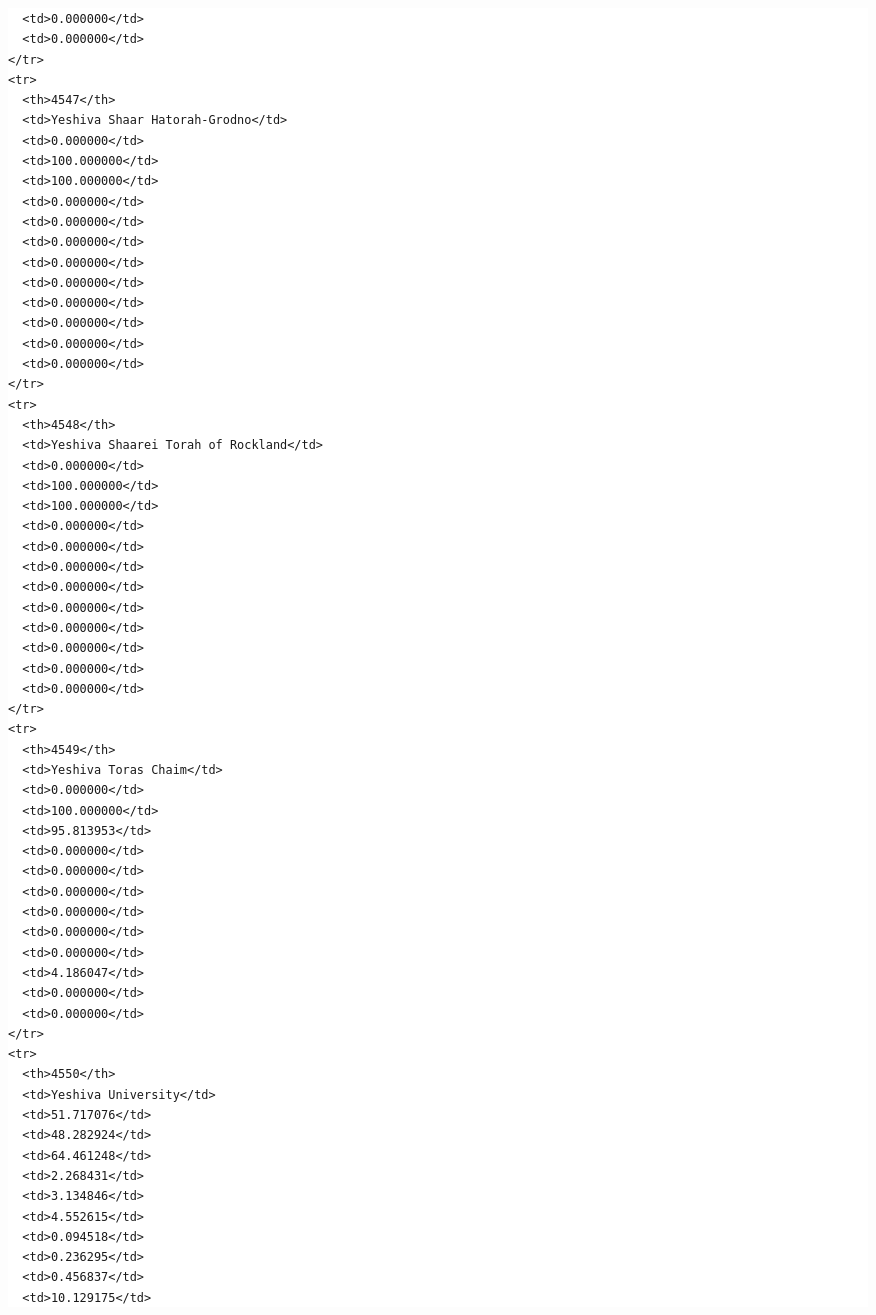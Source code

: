       <td>0.000000</td>
      <td>0.000000</td>
    </tr>
    <tr>
      <th>4547</th>
      <td>Yeshiva Shaar Hatorah-Grodno</td>
      <td>0.000000</td>
      <td>100.000000</td>
      <td>100.000000</td>
      <td>0.000000</td>
      <td>0.000000</td>
      <td>0.000000</td>
      <td>0.000000</td>
      <td>0.000000</td>
      <td>0.000000</td>
      <td>0.000000</td>
      <td>0.000000</td>
      <td>0.000000</td>
    </tr>
    <tr>
      <th>4548</th>
      <td>Yeshiva Shaarei Torah of Rockland</td>
      <td>0.000000</td>
      <td>100.000000</td>
      <td>100.000000</td>
      <td>0.000000</td>
      <td>0.000000</td>
      <td>0.000000</td>
      <td>0.000000</td>
      <td>0.000000</td>
      <td>0.000000</td>
      <td>0.000000</td>
      <td>0.000000</td>
      <td>0.000000</td>
    </tr>
    <tr>
      <th>4549</th>
      <td>Yeshiva Toras Chaim</td>
      <td>0.000000</td>
      <td>100.000000</td>
      <td>95.813953</td>
      <td>0.000000</td>
      <td>0.000000</td>
      <td>0.000000</td>
      <td>0.000000</td>
      <td>0.000000</td>
      <td>0.000000</td>
      <td>4.186047</td>
      <td>0.000000</td>
      <td>0.000000</td>
    </tr>
    <tr>
      <th>4550</th>
      <td>Yeshiva University</td>
      <td>51.717076</td>
      <td>48.282924</td>
      <td>64.461248</td>
      <td>2.268431</td>
      <td>3.134846</td>
      <td>4.552615</td>
      <td>0.094518</td>
      <td>0.236295</td>
      <td>0.456837</td>
      <td>10.129175</td>